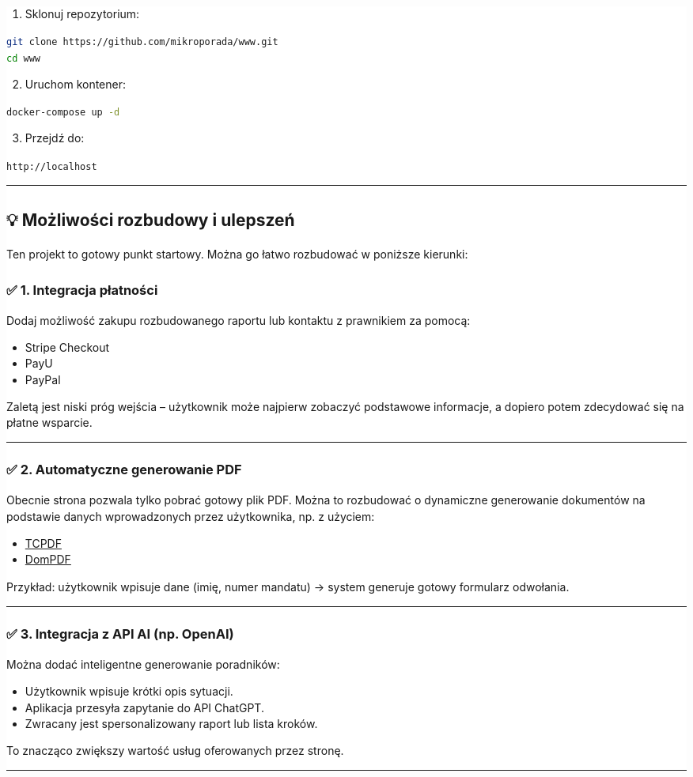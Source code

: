 1. Sklonuj repozytorium:
```bash
git clone https://github.com/mikroporada/www.git
cd www
```

2. Uruchom kontener:
```bash
docker-compose up -d
```

3. Przejdź do:
```
http://localhost
```

---

## 💡 Możliwości rozbudowy i ulepszeń

Ten projekt to gotowy punkt startowy. Można go łatwo rozbudować w poniższe kierunki:

### ✅ 1. Integracja płatności

Dodaj możliwość zakupu rozbudowanego raportu lub kontaktu z prawnikiem za pomocą:

- Stripe Checkout
- PayU
- PayPal

Zaletą jest niski próg wejścia – użytkownik może najpierw zobaczyć podstawowe informacje, a dopiero potem zdecydować się na płatne wsparcie.

---

### ✅ 2. Automatyczne generowanie PDF

Obecnie strona pozwala tylko pobrać gotowy plik PDF. Można to rozbudować o dynamiczne generowanie dokumentów na podstawie danych wprowadzonych przez użytkownika, np. z użyciem:

- [TCPDF](https://tcpdf.org/)
- [DomPDF](https://github.com/dompdf/dompdf)

Przykład: użytkownik wpisuje dane (imię, numer mandatu) → system generuje gotowy formularz odwołania.

---

### ✅ 3. Integracja z API AI (np. OpenAI)

Można dodać inteligentne generowanie poradników:

- Użytkownik wpisuje krótki opis sytuacji.
- Aplikacja przesyła zapytanie do API ChatGPT.
- Zwracany jest spersonalizowany raport lub lista kroków.

To znacząco zwiększy wartość usług oferowanych przez stronę.

---